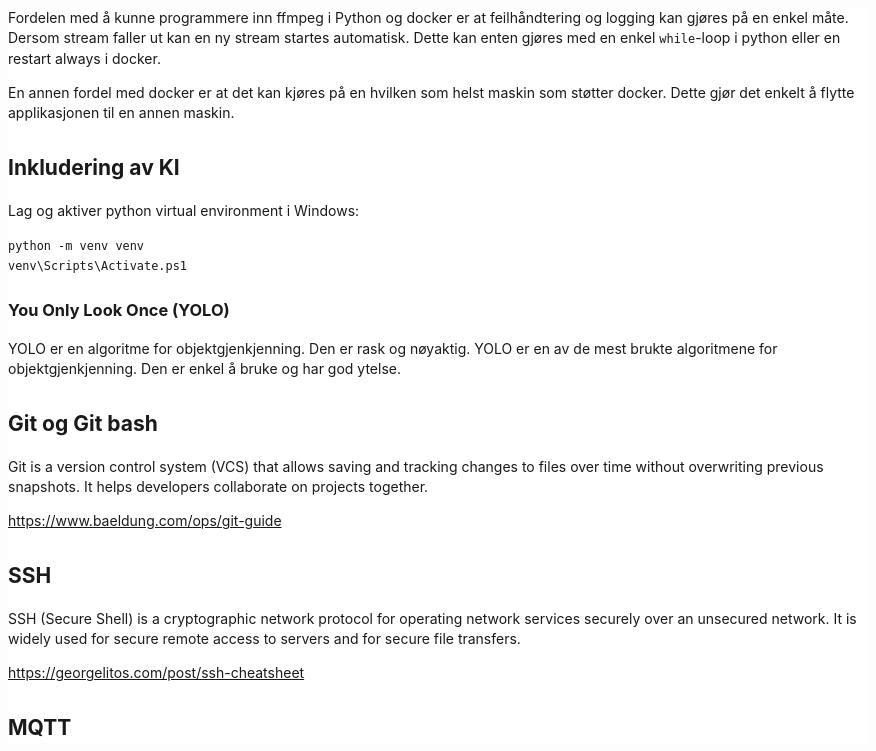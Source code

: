 Fordelen med å kunne programmere inn ffmpeg i Python og docker er at feilhåndtering og logging kan gjøres på en enkel måte. Dersom stream faller ut kan en ny stream startes automatisk. Dette kan enten gjøres med en enkel `while`-loop i python eller en restart always i docker.

En annen fordel med docker er at det kan kjøres på en hvilken som helst maskin som støtter docker. Dette gjør det enkelt å flytte applikasjonen til en annen maskin.

## Inkludering av KI

Lag og aktiver python virtual environment i Windows: 
    
```pwsh
python -m venv venv
venv\Scripts\Activate.ps1
```

### You Only Look Once (YOLO)

YOLO er en algoritme for objektgjenkjenning. Den er rask og nøyaktig. YOLO er en av de mest brukte algoritmene for objektgjenkjenning. Den er enkel å bruke og har god ytelse.

## Git og Git bash

Git is a version control system (VCS) that allows saving and tracking changes to files over time without overwriting previous snapshots. It helps developers collaborate on projects together.

https://www.baeldung.com/ops/git-guide

## SSH

SSH (Secure Shell) is a cryptographic network protocol for operating network services securely over an unsecured network. It is widely used for secure remote access to servers and for secure file transfers.

https://georgelitos.com/post/ssh-cheatsheet

## MQTT

